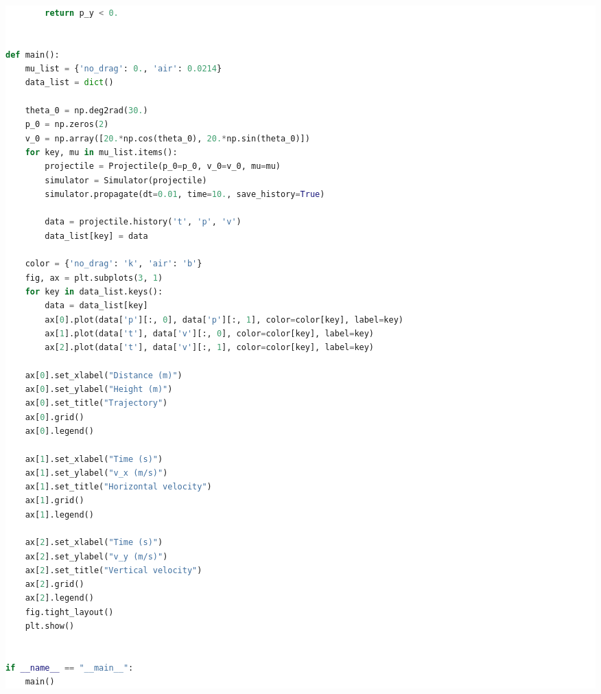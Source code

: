 ```python
        return p_y < 0.


def main():
    mu_list = {'no_drag': 0., 'air': 0.0214}
    data_list = dict()

    theta_0 = np.deg2rad(30.)
    p_0 = np.zeros(2)
    v_0 = np.array([20.*np.cos(theta_0), 20.*np.sin(theta_0)])
    for key, mu in mu_list.items():
        projectile = Projectile(p_0=p_0, v_0=v_0, mu=mu)
        simulator = Simulator(projectile)
        simulator.propagate(dt=0.01, time=10., save_history=True)

        data = projectile.history('t', 'p', 'v')
        data_list[key] = data

    color = {'no_drag': 'k', 'air': 'b'}
    fig, ax = plt.subplots(3, 1)
    for key in data_list.keys():
        data = data_list[key]
        ax[0].plot(data['p'][:, 0], data['p'][:, 1], color=color[key], label=key)
        ax[1].plot(data['t'], data['v'][:, 0], color=color[key], label=key)
        ax[2].plot(data['t'], data['v'][:, 1], color=color[key], label=key)

    ax[0].set_xlabel("Distance (m)")
    ax[0].set_ylabel("Height (m)")
    ax[0].set_title("Trajectory")
    ax[0].grid()
    ax[0].legend()

    ax[1].set_xlabel("Time (s)")
    ax[1].set_ylabel("v_x (m/s)")
    ax[1].set_title("Horizontal velocity")
    ax[1].grid()
    ax[1].legend()

    ax[2].set_xlabel("Time (s)")
    ax[2].set_ylabel("v_y (m/s)")
    ax[2].set_title("Vertical velocity")
    ax[2].grid()
    ax[2].legend()
    fig.tight_layout()
    plt.show()


if __name__ == "__main__":
    main()

```
